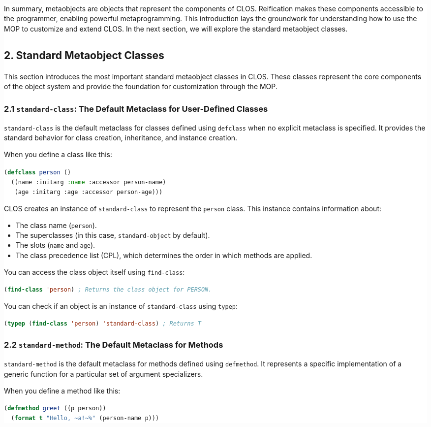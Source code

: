 In summary, metaobjects are objects that represent the components of CLOS. Reification makes these components accessible to the programmer, enabling powerful metaprogramming. This introduction lays the groundwork for understanding how to use the MOP to customize and extend CLOS. In the next section, we will explore the standard metaobject classes.

## 2. Standard Metaobject Classes

This section introduces the most important standard metaobject classes in CLOS. These classes represent the core components of the object system and provide the foundation for customization through the MOP.

### 2.1 `standard-class`: The Default Metaclass for User-Defined Classes

`standard-class` is the default metaclass for classes defined using `defclass` when no explicit metaclass is specified. It provides the standard behavior for class creation, inheritance, and instance creation.

When you define a class like this:

```lisp
(defclass person ()
  ((name :initarg :name :accessor person-name)
   (age :initarg :age :accessor person-age)))
```

CLOS creates an instance of `standard-class` to represent the `person` class. This instance contains information about:

* The class name (`person`).
* The superclasses (in this case, `standard-object` by default).
* The slots (`name` and `age`).
* The class precedence list (CPL), which determines the order in which methods are applied.

You can access the class object itself using `find-class`:

```lisp
(find-class 'person) ; Returns the class object for PERSON.
```

You can check if an object is an instance of `standard-class` using `typep`:

```lisp
(typep (find-class 'person) 'standard-class) ; Returns T
```

### 2.2 `standard-method`: The Default Metaclass for Methods

`standard-method` is the default metaclass for methods defined using `defmethod`. It represents a specific implementation of a generic function for a particular set of argument specializers.

When you define a method like this:

```lisp
(defmethod greet ((p person))
  (format t "Hello, ~a!~%" (person-name p)))
```
